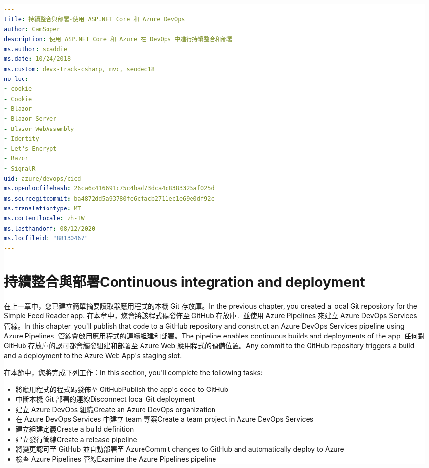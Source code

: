 ```yaml
---
title: 持續整合與部署-使用 ASP.NET Core 和 Azure DevOps
author: CamSoper
description: 使用 ASP.NET Core 和 Azure 在 DevOps 中進行持續整合和部署
ms.author: scaddie
ms.date: 10/24/2018
ms.custom: devx-track-csharp, mvc, seodec18
no-loc:
- cookie
- Cookie
- Blazor
- Blazor Server
- Blazor WebAssembly
- Identity
- Let's Encrypt
- Razor
- SignalR
uid: azure/devops/cicd
ms.openlocfilehash: 26ca6c416691c75c4bad73dca4c8383325af025d
ms.sourcegitcommit: ba4872dd5a93780fe6cfacb2711ec1e69e0df92c
ms.translationtype: MT
ms.contentlocale: zh-TW
ms.lasthandoff: 08/12/2020
ms.locfileid: "88130467"
---
```

# <a name="continuous-integration-and-deployment"></a><span data-ttu-id="b0d4c-103">持續整合與部署</span><span class="sxs-lookup"><span data-stu-id="b0d4c-103">Continuous integration and deployment</span></span>

<span data-ttu-id="b0d4c-104">在上一章中，您已建立簡單摘要讀取器應用程式的本機 Git 存放庫。</span><span class="sxs-lookup"><span data-stu-id="b0d4c-104">In the previous chapter, you created a local Git repository for the Simple Feed Reader app.</span></span> <span data-ttu-id="b0d4c-105">在本章中，您會將該程式碼發佈至 GitHub 存放庫，並使用 Azure Pipelines 來建立 Azure DevOps Services 管線。</span><span class="sxs-lookup"><span data-stu-id="b0d4c-105">In this chapter, you'll publish that code to a GitHub repository and construct an Azure DevOps Services pipeline using Azure Pipelines.</span></span> <span data-ttu-id="b0d4c-106">管線會啟用應用程式的連續組建和部署。</span><span class="sxs-lookup"><span data-stu-id="b0d4c-106">The pipeline enables continuous builds and deployments of the app.</span></span> <span data-ttu-id="b0d4c-107">任何對 GitHub 存放庫的認可都會觸發組建和部署至 Azure Web 應用程式的預備位置。</span><span class="sxs-lookup"><span data-stu-id="b0d4c-107">Any commit to the GitHub repository triggers a build and a deployment to the Azure Web App's staging slot.</span></span>

<span data-ttu-id="b0d4c-108">在本節中，您將完成下列工作：</span><span class="sxs-lookup"><span data-stu-id="b0d4c-108">In this section, you'll complete the following tasks:</span></span>

* <span data-ttu-id="b0d4c-109">將應用程式的程式碼發佈至 GitHub</span><span class="sxs-lookup"><span data-stu-id="b0d4c-109">Publish the app's code to GitHub</span></span>
* <span data-ttu-id="b0d4c-110">中斷本機 Git 部署的連線</span><span class="sxs-lookup"><span data-stu-id="b0d4c-110">Disconnect local Git deployment</span></span>
* <span data-ttu-id="b0d4c-111">建立 Azure DevOps 組織</span><span class="sxs-lookup"><span data-stu-id="b0d4c-111">Create an Azure DevOps organization</span></span>
* <span data-ttu-id="b0d4c-112">在 Azure DevOps Services 中建立 team 專案</span><span class="sxs-lookup"><span data-stu-id="b0d4c-112">Create a team project in Azure DevOps Services</span></span>
* <span data-ttu-id="b0d4c-113">建立組建定義</span><span class="sxs-lookup"><span data-stu-id="b0d4c-113">Create a build definition</span></span>
* <span data-ttu-id="b0d4c-114">建立發行管線</span><span class="sxs-lookup"><span data-stu-id="b0d4c-114">Create a release pipeline</span></span>
* <span data-ttu-id="b0d4c-115">將變更認可至 GitHub 並自動部署至 Azure</span><span class="sxs-lookup"><span data-stu-id="b0d4c-115">Commit changes to GitHub and automatically deploy to Azure</span></span>
* <span data-ttu-id="b0d4c-116">檢查 Azure Pipelines 管線</span><span class="sxs-lookup"><span data-stu-id="b0d4c-116">Examine the Azure Pipelines pipeline</span></span>
